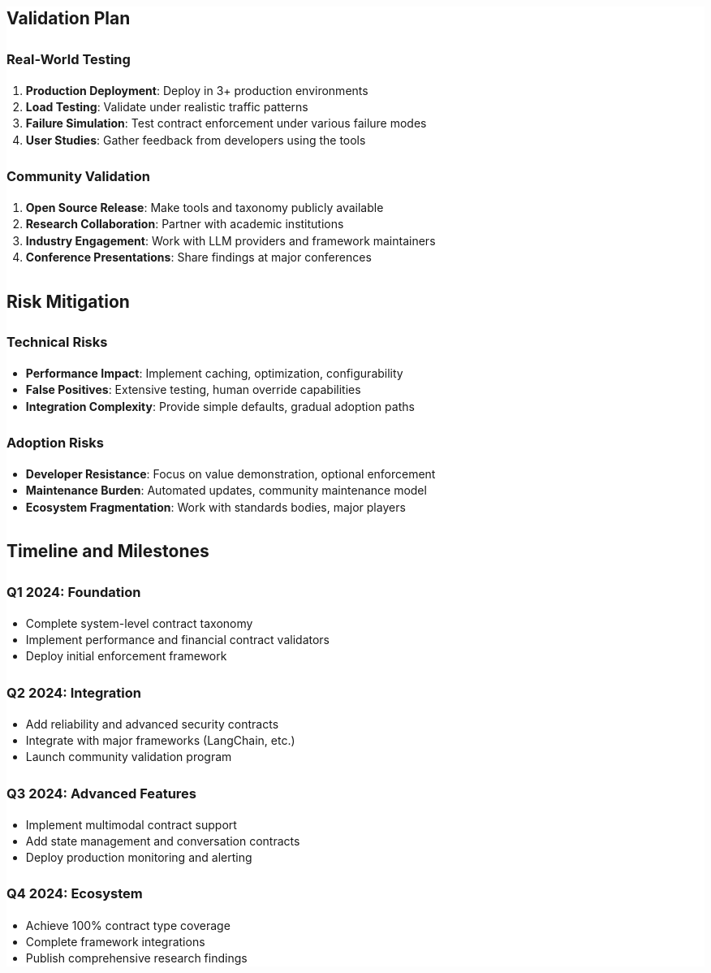 ## Validation Plan

### Real-World Testing
1. **Production Deployment**: Deploy in 3+ production environments
2. **Load Testing**: Validate under realistic traffic patterns
3. **Failure Simulation**: Test contract enforcement under various failure modes
4. **User Studies**: Gather feedback from developers using the tools

### Community Validation
1. **Open Source Release**: Make tools and taxonomy publicly available
2. **Research Collaboration**: Partner with academic institutions
3. **Industry Engagement**: Work with LLM providers and framework maintainers
4. **Conference Presentations**: Share findings at major conferences

## Risk Mitigation

### Technical Risks
- **Performance Impact**: Implement caching, optimization, configurability
- **False Positives**: Extensive testing, human override capabilities
- **Integration Complexity**: Provide simple defaults, gradual adoption paths

### Adoption Risks
- **Developer Resistance**: Focus on value demonstration, optional enforcement
- **Maintenance Burden**: Automated updates, community maintenance model
- **Ecosystem Fragmentation**: Work with standards bodies, major players

## Timeline and Milestones

### Q1 2024: Foundation
- Complete system-level contract taxonomy
- Implement performance and financial contract validators
- Deploy initial enforcement framework

### Q2 2024: Integration
- Add reliability and advanced security contracts
- Integrate with major frameworks (LangChain, etc.)
- Launch community validation program

### Q3 2024: Advanced Features
- Implement multimodal contract support
- Add state management and conversation contracts
- Deploy production monitoring and alerting

### Q4 2024: Ecosystem
- Achieve 100% contract type coverage
- Complete framework integrations
- Publish comprehensive research findings
